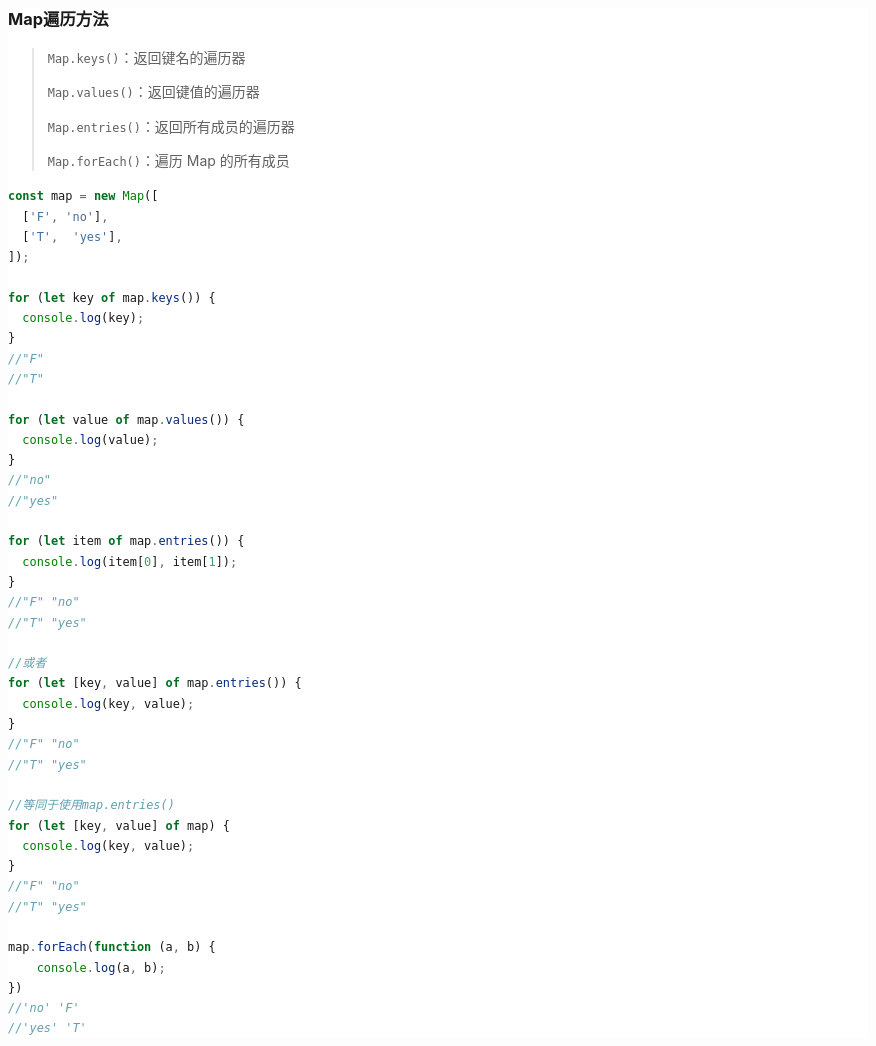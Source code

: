 ### Map遍历方法

> `Map.keys()`：返回键名的遍历器
>
> `Map.values()`：返回键值的遍历器
>
> `Map.entries()`：返回所有成员的遍历器
>
> `Map.forEach()`：遍历 Map 的所有成员

```js
const map = new Map([
  ['F', 'no'],
  ['T',  'yes'],
]);

for (let key of map.keys()) {
  console.log(key);
}
//"F"
//"T"

for (let value of map.values()) {
  console.log(value);
}
//"no"
//"yes"

for (let item of map.entries()) {
  console.log(item[0], item[1]);
}
//"F" "no"
//"T" "yes"

//或者
for (let [key, value] of map.entries()) {
  console.log(key, value);
}
//"F" "no"
//"T" "yes"

//等同于使用map.entries()
for (let [key, value] of map) {
  console.log(key, value);
}
//"F" "no"
//"T" "yes"

map.forEach(function (a, b) {
    console.log(a, b);
})
//'no' 'F'
//'yes' 'T'
```
